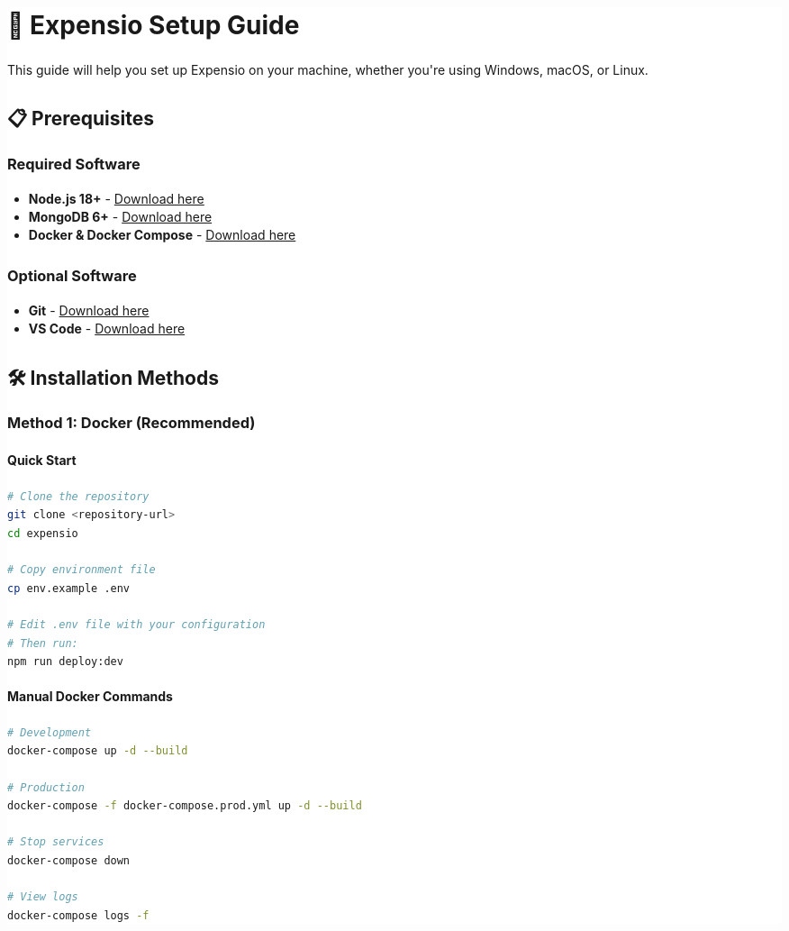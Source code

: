 # 🚀 Expensio Setup Guide

This guide will help you set up Expensio on your machine, whether you're using Windows, macOS, or Linux.

## 📋 Prerequisites

### Required Software
- **Node.js 18+** - [Download here](https://nodejs.org/)
- **MongoDB 6+** - [Download here](https://www.mongodb.com/try/download/community)
- **Docker & Docker Compose** - [Download here](https://www.docker.com/products/docker-desktop/)

### Optional Software
- **Git** - [Download here](https://git-scm.com/)
- **VS Code** - [Download here](https://code.visualstudio.com/)

## 🛠️ Installation Methods

### Method 1: Docker (Recommended)

#### Quick Start
```bash
# Clone the repository
git clone <repository-url>
cd expensio

# Copy environment file
cp env.example .env

# Edit .env file with your configuration
# Then run:
npm run deploy:dev
```

#### Manual Docker Commands
```bash
# Development
docker-compose up -d --build

# Production
docker-compose -f docker-compose.prod.yml up -d --build

# Stop services
docker-compose down

# View logs
docker-compose logs -f
```
